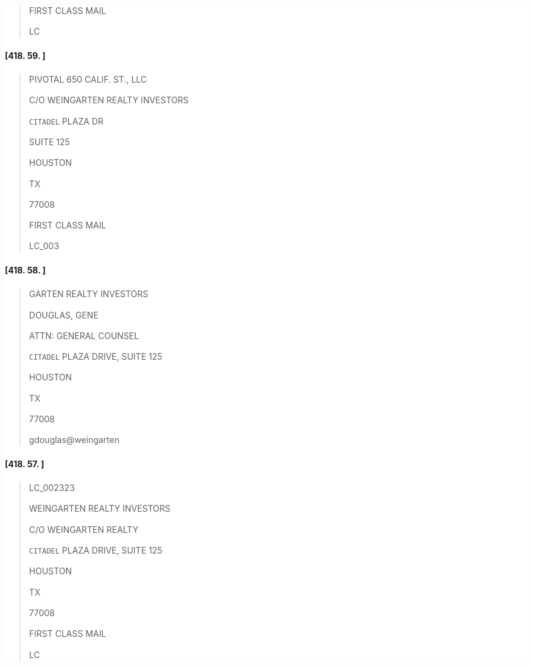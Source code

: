 > FIRST CLASS MAIL
> 
> LC

#### [418. 59. ]
> PIVOTAL 650 CALIF. ST., LLC
> 
> C/O WEINGARTEN REALTY INVESTORS
> 
> `CITADEL` PLAZA DR
> 
> SUITE 125
> 
> HOUSTON
> 
> TX
> 
> 77008
> 
> FIRST CLASS MAIL
> 
> LC\_003

#### [418. 58. ]
> GARTEN REALTY INVESTORS
> 
> DOUGLAS, GENE
> 
> ATTN: GENERAL COUNSEL
> 
> `CITADEL` PLAZA DRIVE, SUITE 125
> 
> HOUSTON
> 
> TX
> 
> 77008
> 
> gdouglas@weingarten

#### [418. 57. ]
> LC\_002323
> 
> WEINGARTEN REALTY INVESTORS
> 
> C/O WEINGARTEN REALTY
> 
> `CITADEL` PLAZA DRIVE, SUITE 125
> 
> HOUSTON
> 
> TX
> 
> 77008
> 
> FIRST CLASS MAIL
> 
> LC
